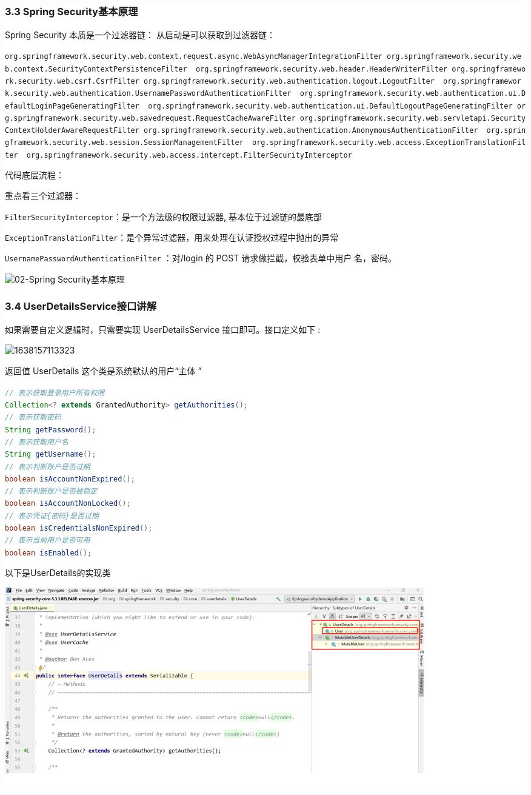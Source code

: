 ### 3.3 Spring Security基本原理

 Spring Security 本质是一个过滤器链： 从启动是可以获取到过滤器链：

```org.springframework.security.web.context.request.async.WebAsyncManagerIntegrationFilter org.springframework.security.web.context.SecurityContextPersistenceFilter  org.springframework.security.web.header.HeaderWriterFilter org.springframework.security.web.csrf.CsrfFilter org.springframework.security.web.authentication.logout.LogoutFilter  org.springframework.security.web.authentication.UsernamePasswordAuthenticationFilter  org.springframework.security.web.authentication.ui.DefaultLoginPageGeneratingFilter  org.springframework.security.web.authentication.ui.DefaultLogoutPageGeneratingFilter org.springframework.security.web.savedrequest.RequestCacheAwareFilter org.springframework.security.web.servletapi.SecurityContextHolderAwareRequestFilter org.springframework.security.web.authentication.AnonymousAuthenticationFilter  org.springframework.security.web.session.SessionManagementFilter  org.springframework.security.web.access.ExceptionTranslationFilter  org.springframework.security.web.access.intercept.FilterSecurityInterceptor```

 代码底层流程：

重点看三个过滤器： 

`FilterSecurityInterceptor`：是一个方法级的权限过滤器, 基本位于过滤链的最底部 

 `ExceptionTranslationFilter`：是个异常过滤器，用来处理在认证授权过程中抛出的异常 

`UsernamePasswordAuthenticationFilter` ：对/login 的 POST 请求做拦截，校验表单中用户 名，密码。  

![02-Spring Security基本原理](images/02-SpringSecurity基本原理.png)

### 3.4 UserDetailsService接口讲解

 如果需要自定义逻辑时，只需要实现 UserDetailsService 接口即可。接口定义如下 :

![1638157113323](images/1638157113323.png)

 返回值 UserDetails  这个类是系统默认的用户“主体 ”   

```java
// 表示获取登录用户所有权限
Collection<? extends GrantedAuthority> getAuthorities();
// 表示获取密码
String getPassword();
// 表示获取用户名
String getUsername();
// 表示判断账户是否过期
boolean isAccountNonExpired();
// 表示判断账户是否被锁定
boolean isAccountNonLocked();
// 表示凭证{密码}是否过期
boolean isCredentialsNonExpired();
// 表示当前用户是否可用
boolean isEnabled();
```

以下是UserDetails的实现类

![1638157181426](images/1638157181426.png)
